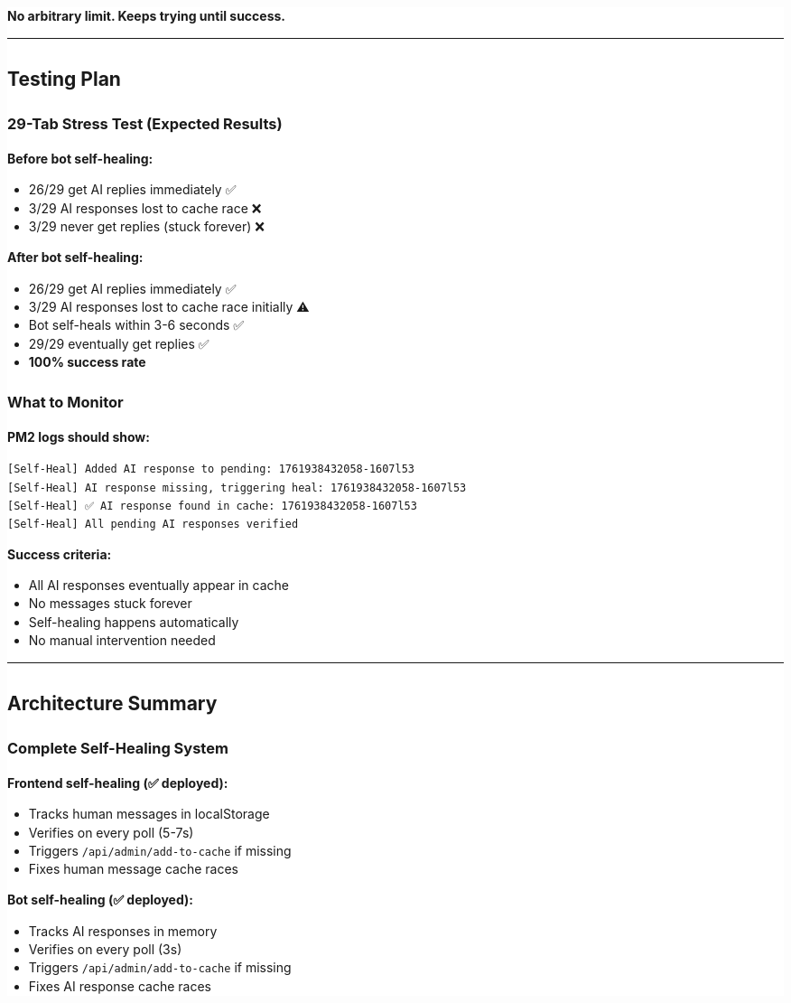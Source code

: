 **No arbitrary limit. Keeps trying until success.**

---

## Testing Plan

### 29-Tab Stress Test (Expected Results)

**Before bot self-healing:**
- 26/29 get AI replies immediately ✅
- 3/29 AI responses lost to cache race ❌
- 3/29 never get replies (stuck forever) ❌

**After bot self-healing:**
- 26/29 get AI replies immediately ✅
- 3/29 AI responses lost to cache race initially ⚠️
- Bot self-heals within 3-6 seconds ✅
- 29/29 eventually get replies ✅
- **100% success rate**

### What to Monitor

**PM2 logs should show:**
```
[Self-Heal] Added AI response to pending: 1761938432058-1607l53
[Self-Heal] AI response missing, triggering heal: 1761938432058-1607l53
[Self-Heal] ✅ AI response found in cache: 1761938432058-1607l53
[Self-Heal] All pending AI responses verified
```

**Success criteria:**
- All AI responses eventually appear in cache
- No messages stuck forever
- Self-healing happens automatically
- No manual intervention needed

---

## Architecture Summary

### Complete Self-Healing System

**Frontend self-healing (✅ deployed):**
- Tracks human messages in localStorage
- Verifies on every poll (5-7s)
- Triggers `/api/admin/add-to-cache` if missing
- Fixes human message cache races

**Bot self-healing (✅ deployed):**
- Tracks AI responses in memory
- Verifies on every poll (3s)
- Triggers `/api/admin/add-to-cache` if missing
- Fixes AI response cache races
